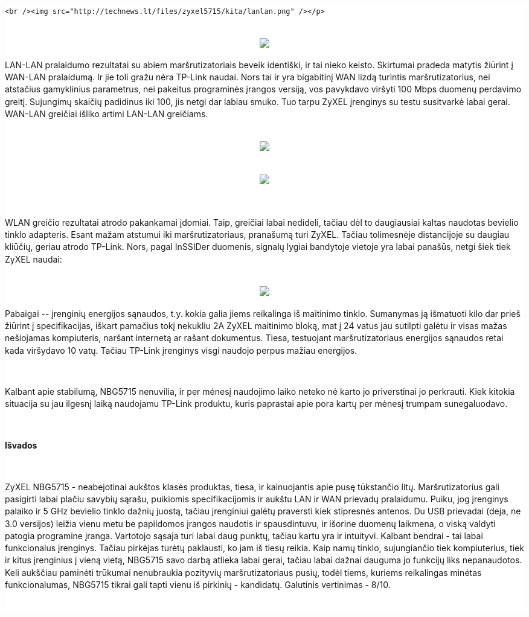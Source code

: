 	<br /><img src="http://technews.lt/files/zyxel5715/kita/lanlan.png" /></p>
<p style="text-align: center;">
	<br /><img src="http://technews.lt/files/zyxel5715/kita/wanlan.png" /></p>
<p>
	LAN-LAN pralaidumo rezultatai su abiem mar&scaron;rutizatoriais beveik identi&scaron;ki, ir tai nieko keisto. Skirtumai pradeda matytis žiūrint į WAN-LAN pralaidumą. Ir jie toli gražu nėra TP-Link naudai. Nors tai ir yra bigabitinį WAN lizdą turintis mar&scaron;rutizatorius, nei atstačius gamyklinius parametrus, nei pakeitus programinės įrangos versiją, vos pavykdavo vir&scaron;yti 100 Mbps duomenų perdavimo greitį. Sujungimų skaičių padidinus iki 100, jis netgi dar labiau smuko. Tuo tarpu ZyXEL įrenginys su testu susitvarkė labai gerai. WAN-LAN greičiai i&scaron;liko artimi LAN-LAN greičiams.</p>
<p style="text-align: center;">
	<br /><img src="http://technews.lt/files/zyxel5715/kita/wlan1.png" /></p>
<p style="text-align: center;">
	<br /><img src="http://technews.lt/files/zyxel5715/kita/wlan2.png" /></p>
<p>
	&nbsp;</p>
<p>
	WLAN greičio rezultatai atrodo pakankamai įdomiai. Taip, greičiai labai nedideli, tačiau dėl to daugiausiai kaltas naudotas bevielio tinklo adapteris. Esant mažam atstumui iki mar&scaron;rutizatoriaus, prana&scaron;umą turi ZyXEL. Tačiau tolimesnėje distancijoje su daugiau kliūčių, geriau atrodo TP-Link. Nors, pagal InSSIDer duomenis, signalų lygiai bandytoje vietoje yra labai pana&scaron;ūs, netgi &scaron;iek tiek ZyXEL naudai:</p>
<p style="text-align: center;">
	<br /><img src="http://technews.lt/files/zyxel5715/kita/inssider.png" /></p>
<p>
	Pabaigai -- įrenginių energijos sąnaudos, t.y. kokia galia jiems reikalinga i&scaron; maitinimo tinklo. Sumanymas ją i&scaron;matuoti kilo dar prie&scaron; žiūrint į specifikacijas, i&scaron;kart pamačius tokį nekukliu 2A ZyXEL maitinimo bloką, mat į 24 vatus jau sutilpti galėtu ir visas mažas ne&scaron;iojamas kompiuteris, nar&scaron;ant internetą ar ra&scaron;ant dokumentus. Tiesa, testuojant mar&scaron;rutizatoriaus energijos sąnaudos retai kada vir&scaron;ydavo 10 vatų. Tačiau TP-Link įrenginys visgi naudojo perpus mažiau energijos.</p>
<p>
	&nbsp;</p>
<p>
	Kalbant apie stabilumą, NBG5715 nenuvilia, ir per mėnesį naudojimo laiko neteko nė karto jo priverstinai jo perkrauti. Kiek kitokia situacija su jau ilgesnį laiką naudojamu TP-Link produktu, kuris paprastai apie pora kartų per mėnesį trumpam sunegaluodavo.</p>
<p>
	&nbsp;</p>
<p>
	<strong>I&scaron;vados</strong></p>
<p>
	&nbsp;</p>
<p>
	ZyXEL NBG5715 - neabejotinai auk&scaron;tos klasės produktas, tiesa, ir kainuojantis apie pusę tūkstančio litų. Mar&scaron;rutizatorius gali pasigirti labai plačiu savybių sąra&scaron;u, puikiomis specifikacijomis ir auk&scaron;tu LAN ir WAN prievadų pralaidumu. Puiku, jog įrenginys palaiko ir 5 GHz bevielio tinklo dažnių juostą, tačiau įrenginiui galėtų praversti kiek stipresnės antenos. Du USB prievadai (deja, ne 3.0 versijos) leižia vienu metu be papildomos įrangos naudotis ir spausdintuvu, ir i&scaron;orine duomenų laikmena, o viską valdyti patogia programine įranga. Vartotojo sąsaja turi labai daug punktų, tačiau kartu yra ir intuityvi. Kalbant bendrai - tai labai funkcionalus įrenginys. Tačiau pirkėjas turėtų paklausti, ko jam i&scaron; tiesų reikia. Kaip namų tinklo, sujungiančio tiek kompiuterius, tiek ir kitus įrenginius į vieną vietą, NBG5715 savo darbą atlieka labai gerai, tačiau labai dažnai dauguma jo funkcijų liks nepanaudotos. Keli auk&scaron;čiau paminėti trūkumai nenubraukia pozityvių mar&scaron;rutizatoriaus pusių, todėl tiems, kuriems reikalingas minėtas funkcionalumas, NBG5715 tikrai gali tapti vienu i&scaron; pirkinių - kandidatų. Galutinis vertinimas - 8/10.</p>
<p>
	&nbsp;</p>
<p align="center">